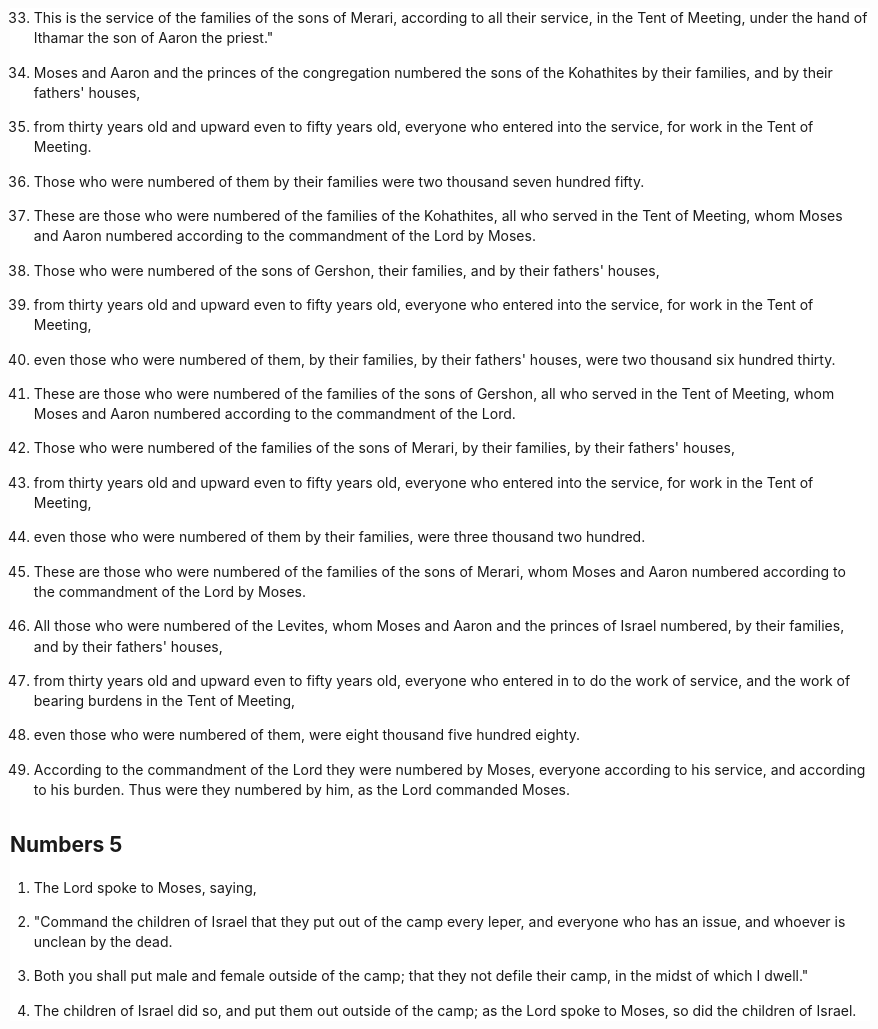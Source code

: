 33. This is the service of the families of the sons of Merari, according to all their service, in the Tent of Meeting, under the hand of Ithamar the son of Aaron the priest." 

34. Moses and Aaron and the princes of the congregation numbered the sons of the Kohathites by their families, and by their fathers' houses,

35. from thirty years old and upward even to fifty years old, everyone who entered into the service, for work in the Tent of Meeting.

36. Those who were numbered of them by their families were two thousand seven hundred fifty.

37. These are those who were numbered of the families of the Kohathites, all who served in the Tent of Meeting, whom Moses and Aaron numbered according to the commandment of the Lord by Moses. 

38. Those who were numbered of the sons of Gershon, their families, and by their fathers' houses,

39. from thirty years old and upward even to fifty years old, everyone who entered into the service, for work in the Tent of Meeting,

40. even those who were numbered of them, by their families, by their fathers' houses, were two thousand six hundred thirty.

41. These are those who were numbered of the families of the sons of Gershon, all who served in the Tent of Meeting, whom Moses and Aaron numbered according to the commandment of the Lord.

42. Those who were numbered of the families of the sons of Merari, by their families, by their fathers' houses,

43. from thirty years old and upward even to fifty years old, everyone who entered into the service, for work in the Tent of Meeting,

44. even those who were numbered of them by their families, were three thousand two hundred.

45. These are those who were numbered of the families of the sons of Merari, whom Moses and Aaron numbered according to the commandment of the Lord by Moses.

46. All those who were numbered of the Levites, whom Moses and Aaron and the princes of Israel numbered, by their families, and by their fathers' houses,

47. from thirty years old and upward even to fifty years old, everyone who entered in to do the work of service, and the work of bearing burdens in the Tent of Meeting,

48. even those who were numbered of them, were eight thousand five hundred eighty.

49. According to the commandment of the Lord they were numbered by Moses, everyone according to his service, and according to his burden. Thus were they numbered by him, as the Lord commanded Moses.  

## Numbers 5

1. The Lord spoke to Moses, saying,

2. "Command the children of Israel that they put out of the camp every leper, and everyone who has an issue, and whoever is unclean by the dead.

3. Both you shall put male and female outside of the camp; that they not defile their camp, in the midst of which I dwell." 

4. The children of Israel did so, and put them out outside of the camp; as the Lord spoke to Moses, so did the children of Israel. 
